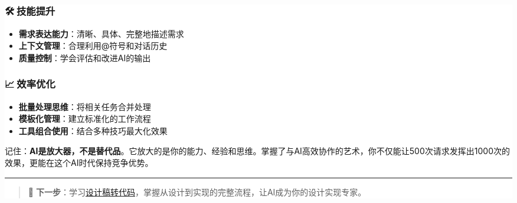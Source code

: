 ### 🛠️ 技能提升
- **需求表达能力**：清晰、具体、完整地描述需求
- **上下文管理**：合理利用@符号和对话历史
- **质量控制**：学会评估和改进AI的输出

### 📈 效率优化
- **批量处理思维**：将相关任务合并处理
- **模板化管理**：建立标准化的工作流程
- **工具组合使用**：结合多种技巧最大化效果

记住：**AI是放大器，不是替代品**。它放大的是你的能力、经验和思维。掌握了与AI高效协作的艺术，你不仅能让500次请求发挥出1000次的效果，更能在这个AI时代保持竞争优势。

---

> 🚀 **下一步**：学习[设计稿转代码](./design-to-code.md)，掌握从设计到实现的完整流程，让AI成为你的设计实现专家。 